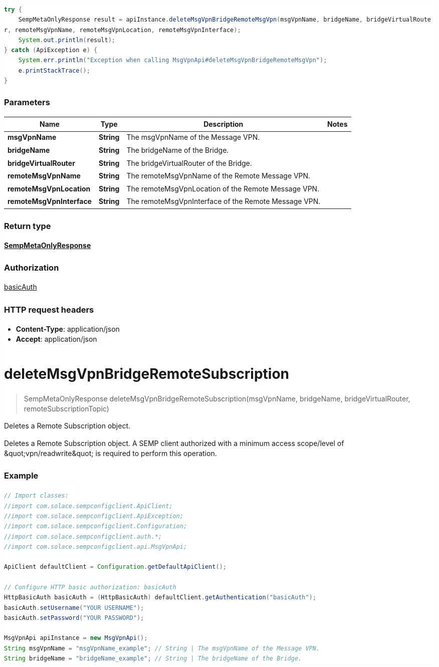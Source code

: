 ```java
try {
    SempMetaOnlyResponse result = apiInstance.deleteMsgVpnBridgeRemoteMsgVpn(msgVpnName, bridgeName, bridgeVirtualRouter, remoteMsgVpnName, remoteMsgVpnLocation, remoteMsgVpnInterface);
    System.out.println(result);
} catch (ApiException e) {
    System.err.println("Exception when calling MsgVpnApi#deleteMsgVpnBridgeRemoteMsgVpn");
    e.printStackTrace();
}
```

### Parameters

Name | Type | Description  | Notes
------------- | ------------- | ------------- | -------------
 **msgVpnName** | **String**| The msgVpnName of the Message VPN. |
 **bridgeName** | **String**| The bridgeName of the Bridge. |
 **bridgeVirtualRouter** | **String**| The bridgeVirtualRouter of the Bridge. |
 **remoteMsgVpnName** | **String**| The remoteMsgVpnName of the Remote Message VPN. |
 **remoteMsgVpnLocation** | **String**| The remoteMsgVpnLocation of the Remote Message VPN. |
 **remoteMsgVpnInterface** | **String**| The remoteMsgVpnInterface of the Remote Message VPN. |

### Return type

[**SempMetaOnlyResponse**](SempMetaOnlyResponse.md)

### Authorization

[basicAuth](../README.md#basicAuth)

### HTTP request headers

 - **Content-Type**: application/json
 - **Accept**: application/json

<a name="deleteMsgVpnBridgeRemoteSubscription"></a>
# **deleteMsgVpnBridgeRemoteSubscription**
> SempMetaOnlyResponse deleteMsgVpnBridgeRemoteSubscription(msgVpnName, bridgeName, bridgeVirtualRouter, remoteSubscriptionTopic)

Deletes a Remote Subscription object.

Deletes a Remote Subscription object.  A SEMP client authorized with a minimum access scope/level of \&quot;vpn/readwrite\&quot; is required to perform this operation.

### Example
```java
// Import classes:
//import com.solace.sempconfigclient.ApiClient;
//import com.solace.sempconfigclient.ApiException;
//import com.solace.sempconfigclient.Configuration;
//import com.solace.sempconfigclient.auth.*;
//import com.solace.sempconfigclient.api.MsgVpnApi;

ApiClient defaultClient = Configuration.getDefaultApiClient();

// Configure HTTP basic authorization: basicAuth
HttpBasicAuth basicAuth = (HttpBasicAuth) defaultClient.getAuthentication("basicAuth");
basicAuth.setUsername("YOUR USERNAME");
basicAuth.setPassword("YOUR PASSWORD");

MsgVpnApi apiInstance = new MsgVpnApi();
String msgVpnName = "msgVpnName_example"; // String | The msgVpnName of the Message VPN.
String bridgeName = "bridgeName_example"; // String | The bridgeName of the Bridge.
```